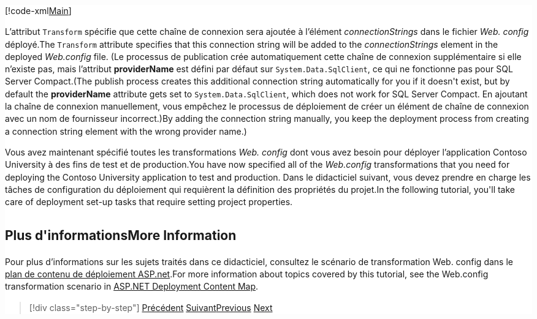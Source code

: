 [!code-xml[Main](deployment-to-a-hosting-provider-web-config-file-transformations-3-of-12/samples/sample7.xml)]

<span data-ttu-id="c5a16-195">L’attribut `Transform` spécifie que cette chaîne de connexion sera ajoutée à l’élément *connectionStrings* dans le fichier *Web. config* déployé.</span><span class="sxs-lookup"><span data-stu-id="c5a16-195">The `Transform` attribute specifies that this connection string will be added to the *connectionStrings* element in the deployed *Web.config* file.</span></span> <span data-ttu-id="c5a16-196">(Le processus de publication crée automatiquement cette chaîne de connexion supplémentaire si elle n’existe pas, mais l’attribut **providerName** est défini par défaut sur `System.Data.SqlClient`, ce qui ne fonctionne pas pour SQL Server Compact.</span><span class="sxs-lookup"><span data-stu-id="c5a16-196">(The publish process creates this additional connection string automatically for you if it doesn't exist, but by default the **providerName** attribute gets set to `System.Data.SqlClient`, which does not work for SQL Server Compact.</span></span> <span data-ttu-id="c5a16-197">En ajoutant la chaîne de connexion manuellement, vous empêchez le processus de déploiement de créer un élément de chaîne de connexion avec un nom de fournisseur incorrect.)</span><span class="sxs-lookup"><span data-stu-id="c5a16-197">By adding the connection string manually, you keep the deployment process from creating a connection string element with the wrong provider name.)</span></span>

<span data-ttu-id="c5a16-198">Vous avez maintenant spécifié toutes les transformations *Web. config* dont vous avez besoin pour déployer l’application Contoso University à des fins de test et de production.</span><span class="sxs-lookup"><span data-stu-id="c5a16-198">You have now specified all of the *Web.config* transformations that you need for deploying the Contoso University application to test and production.</span></span> <span data-ttu-id="c5a16-199">Dans le didacticiel suivant, vous devez prendre en charge les tâches de configuration du déploiement qui requièrent la définition des propriétés du projet.</span><span class="sxs-lookup"><span data-stu-id="c5a16-199">In the following tutorial, you'll take care of deployment set-up tasks that require setting project properties.</span></span>

## <a name="more-information"></a><span data-ttu-id="c5a16-200">Plus d'informations</span><span class="sxs-lookup"><span data-stu-id="c5a16-200">More Information</span></span>

<span data-ttu-id="c5a16-201">Pour plus d’informations sur les sujets traités dans ce didacticiel, consultez le scénario de transformation Web. config dans le [plan de contenu de déploiement ASP.net](https://msdn.microsoft.com/library/bb386521.aspx).</span><span class="sxs-lookup"><span data-stu-id="c5a16-201">For more information about topics covered by this tutorial, see the Web.config transformation scenario in [ASP.NET Deployment Content Map](https://msdn.microsoft.com/library/bb386521.aspx).</span></span>

> [!div class="step-by-step"]
> <span data-ttu-id="c5a16-202">[Précédent](deployment-to-a-hosting-provider-deploying-sql-server-compact-databases-2-of-12.md)
> [Suivant](deployment-to-a-hosting-provider-configuring-project-properties-4-of-12.md)</span><span class="sxs-lookup"><span data-stu-id="c5a16-202">[Previous](deployment-to-a-hosting-provider-deploying-sql-server-compact-databases-2-of-12.md)
[Next](deployment-to-a-hosting-provider-configuring-project-properties-4-of-12.md)</span></span>
